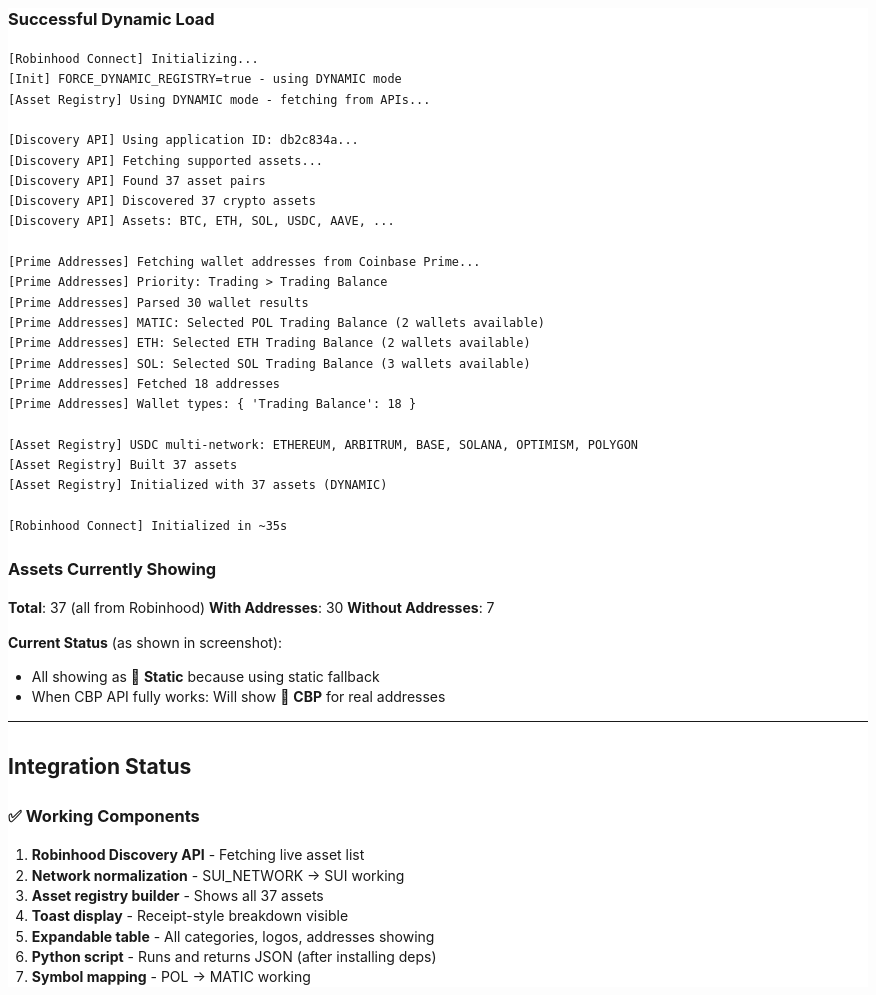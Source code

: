### Successful Dynamic Load

```
[Robinhood Connect] Initializing...
[Init] FORCE_DYNAMIC_REGISTRY=true - using DYNAMIC mode
[Asset Registry] Using DYNAMIC mode - fetching from APIs...

[Discovery API] Using application ID: db2c834a...
[Discovery API] Fetching supported assets...
[Discovery API] Found 37 asset pairs
[Discovery API] Discovered 37 crypto assets
[Discovery API] Assets: BTC, ETH, SOL, USDC, AAVE, ...

[Prime Addresses] Fetching wallet addresses from Coinbase Prime...
[Prime Addresses] Priority: Trading > Trading Balance
[Prime Addresses] Parsed 30 wallet results
[Prime Addresses] MATIC: Selected POL Trading Balance (2 wallets available)
[Prime Addresses] ETH: Selected ETH Trading Balance (2 wallets available)
[Prime Addresses] SOL: Selected SOL Trading Balance (3 wallets available)
[Prime Addresses] Fetched 18 addresses
[Prime Addresses] Wallet types: { 'Trading Balance': 18 }

[Asset Registry] USDC multi-network: ETHEREUM, ARBITRUM, BASE, SOLANA, OPTIMISM, POLYGON
[Asset Registry] Built 37 assets
[Asset Registry] Initialized with 37 assets (DYNAMIC)

[Robinhood Connect] Initialized in ~35s
```

### Assets Currently Showing

**Total**: 37 (all from Robinhood)
**With Addresses**: 30
**Without Addresses**: 7

**Current Status** (as shown in screenshot):

- All showing as 📄 **Static** because using static fallback
- When CBP API fully works: Will show 🏦 **CBP** for real addresses

---

## Integration Status

### ✅ Working Components

1. **Robinhood Discovery API** - Fetching live asset list
2. **Network normalization** - SUI_NETWORK → SUI working
3. **Asset registry builder** - Shows all 37 assets
4. **Toast display** - Receipt-style breakdown visible
5. **Expandable table** - All categories, logos, addresses showing
6. **Python script** - Runs and returns JSON (after installing deps)
7. **Symbol mapping** - POL → MATIC working
